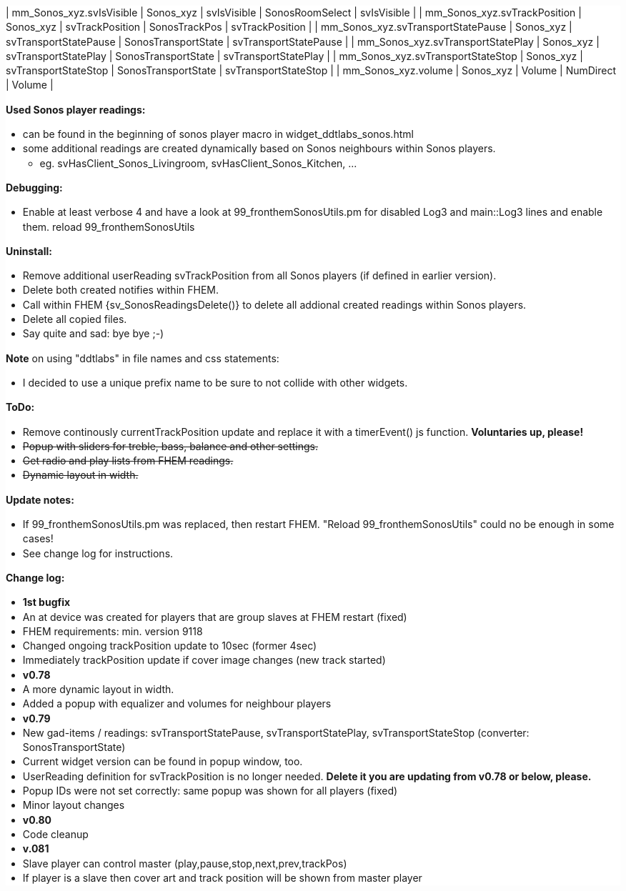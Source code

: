 | mm_Sonos_xyz.svIsVisible           | Sonos_xyz | svIsVisible           | SonosRoomSelect     | svIsVisible           |
| mm_Sonos_xyz.svTrackPosition       | Sonos_xyz | svTrackPosition       | SonosTrackPos       | svTrackPosition       |
| mm_Sonos_xyz.svTransportStatePause | Sonos_xyz | svTransportStatePause | SonosTransportState | svTransportStatePause |
| mm_Sonos_xyz.svTransportStatePlay  | Sonos_xyz | svTransportStatePlay  | SonosTransportState | svTransportStatePlay  |
| mm_Sonos_xyz.svTransportStateStop  | Sonos_xyz | svTransportStateStop  | SonosTransportState | svTransportStateStop  |
| mm_Sonos_xyz.volume                | Sonos_xyz | Volume                | NumDirect           | Volume                |


**Used Sonos player readings:**
  - can be found in the beginning of sonos player macro in widget_ddtlabs_sonos.html
  - some additional readings are created dynamically based on Sonos neighbours within Sonos players.
    - eg. svHasClient_Sonos_Livingroom, svHasClient_Sonos_Kitchen, ...

**Debugging:**
- Enable at least verbose 4 and have a look at 99_fronthemSonosUtils.pm for disabled Log3 and main::Log3 lines and enable them. reload 99_fronthemSonosUtils

**Uninstall:**
- Remove additional userReading svTrackPosition from all Sonos players (if defined in earlier version).
- Delete both created notifies within FHEM.
- Call within FHEM {sv_SonosReadingsDelete()} to delete all addional created readings within Sonos players.
- Delete all copied files.
- Say quite and sad: bye bye ;-)

**Note** on using "ddtlabs" in file names and css statements:
- I decided to use a unique prefix name to be sure to not collide with other widgets.

**ToDo:**
- Remove continously currentTrackPosition update and replace it with a timerEvent() js function. **Voluntaries up, please!**
- ~~Popup with sliders for treble, bass, balance and other settings.~~
- ~~Get radio and play lists from FHEM readings.~~
- ~~Dynamic layout in width.~~

**Update notes:**
- If 99_fronthemSonosUtils.pm was replaced, then restart FHEM. "Reload 99_fronthemSonosUtils" could no be enough in some cases!
- See change log for instructions.

**Change log:**
- **1st bugfix**
- An at device was created for players that are group slaves at FHEM restart (fixed)
- FHEM requirements: min. version 9118
- Changed ongoing trackPosition update to 10sec (former 4sec)
- Immediately trackPosition update if cover image changes (new track started)
- **v0.78**
- A more dynamic layout in width.
- Added a popup with equalizer and volumes for neighbour players
- **v0.79**
- New gad-items / readings: svTransportStatePause, svTransportStatePlay, svTransportStateStop (converter: SonosTransportState)
- Current widget version can be found in popup window, too.
- UserReading definition for svTrackPosition is no longer needed. **Delete it you are updating from v0.78 or below, please.**
- Popup IDs were not set correctly: same popup was shown for all players (fixed)
- Minor layout changes
- **v0.80**
- Code cleanup
- **v.081**
- Slave player can control master (play,pause,stop,next,prev,trackPos)
- If player is a slave then cover art and track position will be shown from master player